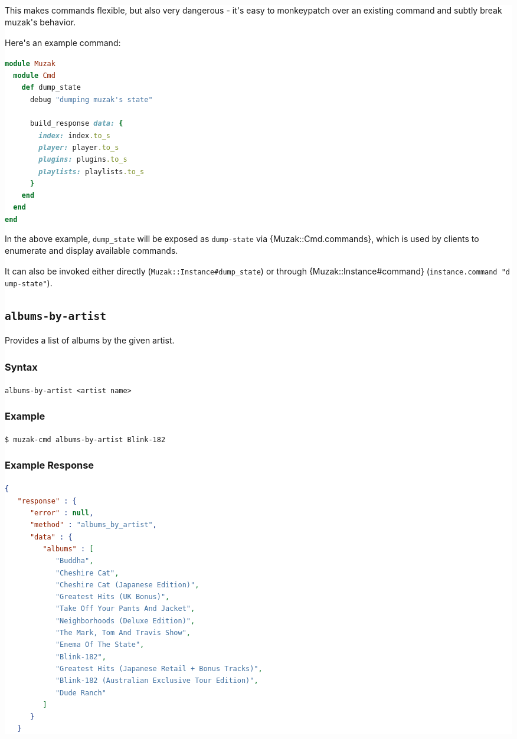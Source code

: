 This makes commands flexible, but also very dangerous - it's easy
to monkeypatch over an existing command and subtly break muzak's behavior.

Here's an example command:

```ruby
module Muzak
  module Cmd
    def dump_state
      debug "dumping muzak's state"

      build_response data: {
        index: index.to_s
        player: player.to_s
        plugins: plugins.to_s
        playlists: playlists.to_s
      }
    end
  end
end
```

In the above example, `dump_state` will be exposed as `dump-state` via
{Muzak::Cmd.commands}, which is used by clients to enumerate and display
available commands.

It can also be invoked either directly (`Muzak::Instance#dump_state`) or
through {Muzak::Instance#command} (`instance.command "dump-state"`).

## `albums-by-artist`

Provides a list of albums by the given artist.

### Syntax

`albums-by-artist <artist name>`

### Example

```bash
$ muzak-cmd albums-by-artist Blink-182
```

### Example Response

```json
{
   "response" : {
      "error" : null,
      "method" : "albums_by_artist",
      "data" : {
         "albums" : [
            "Buddha",
            "Cheshire Cat",
            "Cheshire Cat (Japanese Edition)",
            "Greatest Hits (UK Bonus)",
            "Take Off Your Pants And Jacket",
            "Neighborhoods (Deluxe Edition)",
            "The Mark, Tom And Travis Show",
            "Enema Of The State",
            "Blink-182",
            "Greatest Hits (Japanese Retail + Bonus Tracks)",
            "Blink-182 (Australian Exclusive Tour Edition)",
            "Dude Ranch"
         ]
      }
   }
```